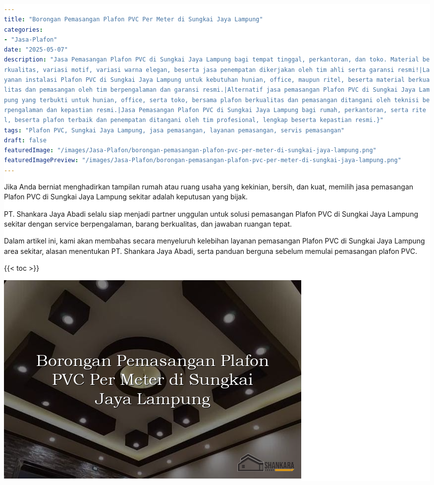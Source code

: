 ```yaml
---
title: "Borongan Pemasangan Plafon PVC Per Meter di Sungkai Jaya Lampung"
categories:
- "Jasa-Plafon"
date: "2025-05-07"
description: "Jasa Pemasangan Plafon PVC di Sungkai Jaya Lampung bagi tempat tinggal, perkantoran, dan toko. Material berkualitas, variasi motif, variasi warna elegan, beserta jasa penempatan dikerjakan oleh tim ahli serta garansi resmi!|Layanan instalasi Plafon PVC di Sungkai Jaya Lampung untuk kebutuhan hunian, office, maupun ritel, beserta material berkualitas dan pemasangan oleh tim berpengalaman dan garansi resmi.|Alternatif jasa pemasangan Plafon PVC di Sungkai Jaya Lampung yang terbukti untuk hunian, office, serta toko, bersama plafon berkualitas dan pemasangan ditangani oleh teknisi berpengalaman dan kepastian resmi.|Jasa Pemasangan Plafon PVC di Sungkai Jaya Lampung bagi rumah, perkantoran, serta ritel, beserta plafon terbaik dan penempatan ditangani oleh tim profesional, lengkap beserta kepastian resmi.}"
tags: "Plafon PVC, Sungkai Jaya Lampung, jasa pemasangan, layanan pemasangan, servis pemasangan"
draft: false
featuredImage: "/images/Jasa-Plafon/borongan-pemasangan-plafon-pvc-per-meter-di-sungkai-jaya-lampung.png"
featuredImagePreview: "/images/Jasa-Plafon/borongan-pemasangan-plafon-pvc-per-meter-di-sungkai-jaya-lampung.png"
---
```


Jika Anda berniat menghadirkan tampilan rumah atau ruang usaha yang kekinian, bersih, dan kuat, memilih jasa pemasangan Plafon PVC di Sungkai Jaya Lampung sekitar adalah keputusan yang bijak.

PT. Shankara Jaya Abadi selalu siap menjadi partner unggulan untuk solusi pemasangan Plafon PVC di Sungkai Jaya Lampung sekitar dengan service berpengalaman, barang berkualitas, dan jawaban ruangan tepat.

Dalam artikel ini, kami akan membahas secara menyeluruh kelebihan layanan pemasangan Plafon PVC di Sungkai Jaya Lampung area sekitar, alasan menentukan PT. Shankara Jaya Abadi, serta panduan berguna sebelum memulai pemasangan plafon PVC.

{{< toc >}}

![Borongan Pemasangan Plafon PVC Per Meter di Sungkai Jaya Lampung](/images/Jasa-Plafon/Borongan-Pemasangan-Plafon-PVC-Per-Meter-di-Sungkai-Jaya-Lampung.png)

